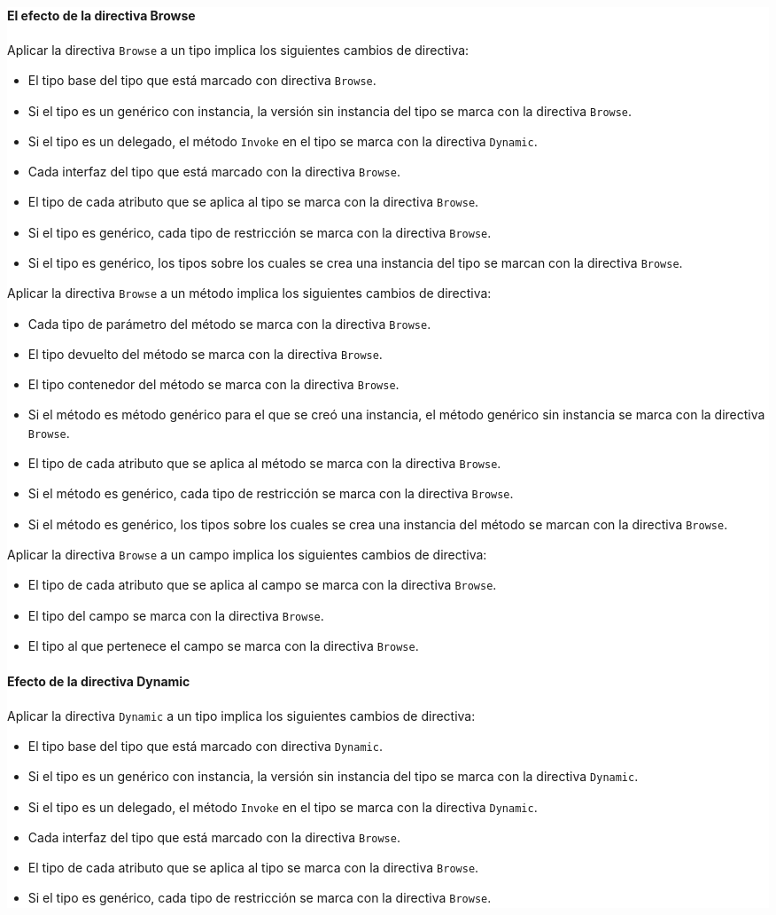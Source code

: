 #### <a name="the-effect-of-browse-policy"></a>El efecto de la directiva Browse  
 Aplicar la directiva `Browse` a un tipo implica los siguientes cambios de directiva:  
  
-   El tipo base del tipo que está marcado con directiva `Browse`.  
  
-   Si el tipo es un genérico con instancia, la versión sin instancia del tipo se marca con la directiva `Browse`.  
  
-   Si el tipo es un delegado, el método `Invoke` en el tipo se marca con la directiva `Dynamic`.  
  
-   Cada interfaz del tipo que está marcado con la directiva `Browse`.  
  
-   El tipo de cada atributo que se aplica al tipo se marca con la directiva `Browse`.  
  
-   Si el tipo es genérico, cada tipo de restricción se marca con la directiva `Browse`.  
  
-   Si el tipo es genérico, los tipos sobre los cuales se crea una instancia del tipo se marcan con la directiva `Browse`.  
  
 Aplicar la directiva `Browse` a un método implica los siguientes cambios de directiva:  
  
-   Cada tipo de parámetro del método se marca con la directiva `Browse`.  
  
-   El tipo devuelto del método se marca con la directiva `Browse`.  
  
-   El tipo contenedor del método se marca con la directiva `Browse`.  
  
-   Si el método es método genérico para el que se creó una instancia, el método genérico sin instancia se marca con la directiva `Browse`.  
  
-   El tipo de cada atributo que se aplica al método se marca con la directiva `Browse`.  
  
-   Si el método es genérico, cada tipo de restricción se marca con la directiva `Browse`.  
  
-   Si el método es genérico, los tipos sobre los cuales se crea una instancia del método se marcan con la directiva `Browse`.  
  
 Aplicar la directiva `Browse` a un campo implica los siguientes cambios de directiva:  
  
-   El tipo de cada atributo que se aplica al campo se marca con la directiva `Browse`.  
  
-   El tipo del campo se marca con la directiva `Browse`.  
  
-   El tipo al que pertenece el campo se marca con la directiva `Browse`.  
  
#### <a name="the-effect-of-dynamic-policy"></a>Efecto de la directiva Dynamic  
 Aplicar la directiva `Dynamic` a un tipo implica los siguientes cambios de directiva:  
  
-   El tipo base del tipo que está marcado con directiva `Dynamic`.  
  
-   Si el tipo es un genérico con instancia, la versión sin instancia del tipo se marca con la directiva `Dynamic`.  
  
-   Si el tipo es un delegado, el método `Invoke` en el tipo se marca con la directiva `Dynamic`.  
  
-   Cada interfaz del tipo que está marcado con la directiva `Browse`.  
  
-   El tipo de cada atributo que se aplica al tipo se marca con la directiva `Browse`.  
  
-   Si el tipo es genérico, cada tipo de restricción se marca con la directiva `Browse`.  
  